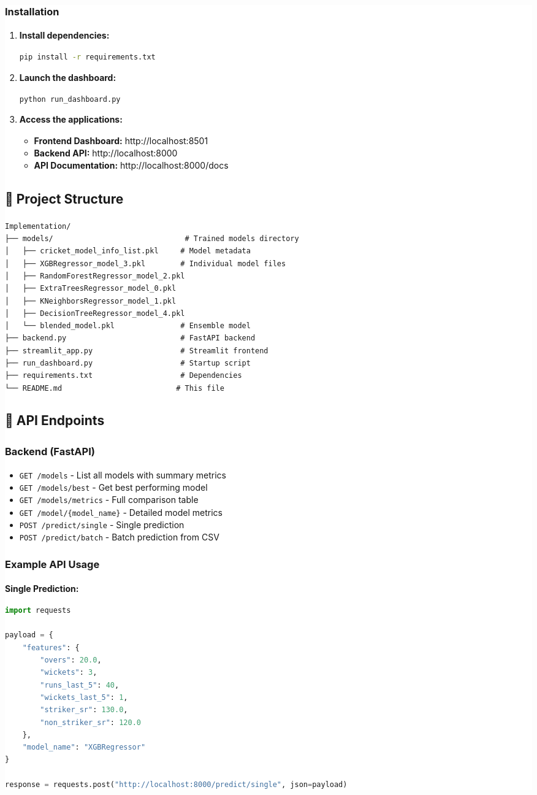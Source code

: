 ### Installation
1. **Install dependencies:**
   ```bash
   pip install -r requirements.txt
   ```

2. **Launch the dashboard:**
   ```bash
   python run_dashboard.py
   ```

3. **Access the applications:**
   - **Frontend Dashboard:** http://localhost:8501
   - **Backend API:** http://localhost:8000
   - **API Documentation:** http://localhost:8000/docs

## 📁 Project Structure

```
Implementation/
├── models/                              # Trained models directory
│   ├── cricket_model_info_list.pkl     # Model metadata
│   ├── XGBRegressor_model_3.pkl        # Individual model files
│   ├── RandomForestRegressor_model_2.pkl
│   ├── ExtraTreesRegressor_model_0.pkl
│   ├── KNeighborsRegressor_model_1.pkl
│   ├── DecisionTreeRegressor_model_4.pkl
│   └── blended_model.pkl               # Ensemble model
├── backend.py                          # FastAPI backend
├── streamlit_app.py                    # Streamlit frontend
├── run_dashboard.py                    # Startup script
├── requirements.txt                    # Dependencies
└── README.md                          # This file
```

## 🔧 API Endpoints

### Backend (FastAPI)
- `GET /models` - List all models with summary metrics
- `GET /models/best` - Get best performing model
- `GET /models/metrics` - Full comparison table
- `GET /model/{model_name}` - Detailed model metrics
- `POST /predict/single` - Single prediction
- `POST /predict/batch` - Batch prediction from CSV

### Example API Usage

**Single Prediction:**
```python
import requests

payload = {
    "features": {
        "overs": 20.0,
        "wickets": 3,
        "runs_last_5": 40,
        "wickets_last_5": 1,
        "striker_sr": 130.0,
        "non_striker_sr": 120.0
    },
    "model_name": "XGBRegressor"
}

response = requests.post("http://localhost:8000/predict/single", json=payload)
```